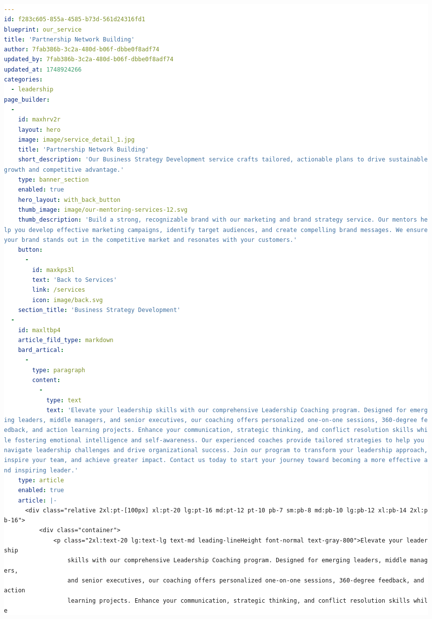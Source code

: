 ```yaml
---
id: f283c605-855a-4585-b73d-561d24316fd1
blueprint: our_service
title: 'Partnership Network Building'
author: 7fab386b-3c2a-480d-b06f-dbbe0f8adf74
updated_by: 7fab386b-3c2a-480d-b06f-dbbe0f8adf74
updated_at: 1748924266
categories:
  - leadership
page_builder:
  -
    id: maxhrv2r
    layout: hero
    image: image/service_detail_1.jpg
    title: 'Partnership Network Building'
    short_description: 'Our Business Strategy Development service crafts tailored, actionable plans to drive sustainable growth and competitive advantage.'
    type: banner_section
    enabled: true
    hero_layout: with_back_button
    thumb_image: image/our-mentoring-services-12.svg
    thumb_description: 'Build a strong, recognizable brand with our marketing and brand strategy service. Our mentors help you develop effective marketing campaigns, identify target audiences, and create compelling brand messages. We ensure your brand stands out in the competitive market and resonates with your customers.'
    button:
      -
        id: maxkps3l
        text: 'Back to Services'
        link: /services
        icon: image/back.svg
    section_title: 'Business Strategy Development'
  -
    id: maxltbp4
    article_fild_type: markdown
    bard_artical:
      -
        type: paragraph
        content:
          -
            type: text
            text: 'Elevate your leadership skills with our comprehensive Leadership Coaching program. Designed for emerging leaders, middle managers, and senior executives, our coaching offers personalized one-on-one sessions, 360-degree feedback, and action learning projects. Enhance your communication, strategic thinking, and conflict resolution skills while fostering emotional intelligence and self-awareness. Our experienced coaches provide tailored strategies to help you navigate leadership challenges and drive organizational success. Join our program to transform your leadership approach, inspire your team, and achieve greater impact. Contact us today to start your journey toward becoming a more effective and inspiring leader.'
    type: article
    enabled: true
    article: |-
      <div class="relative 2xl:pt-[100px] xl:pt-20 lg:pt-16 md:pt-12 pt-10 pb-7 sm:pb-8 md:pb-10 lg:pb-12 xl:pb-14 2xl:pb-16">
          <div class="container">
              <p class="2xl:text-20 lg:text-lg text-md leading-lineHeight font-normal text-gray-800">Elevate your leadership
                  skills with our comprehensive Leadership Coaching program. Designed for emerging leaders, middle managers,
                  and senior executives, our coaching offers personalized one-on-one sessions, 360-degree feedback, and action
                  learning projects. Enhance your communication, strategic thinking, and conflict resolution skills while
```